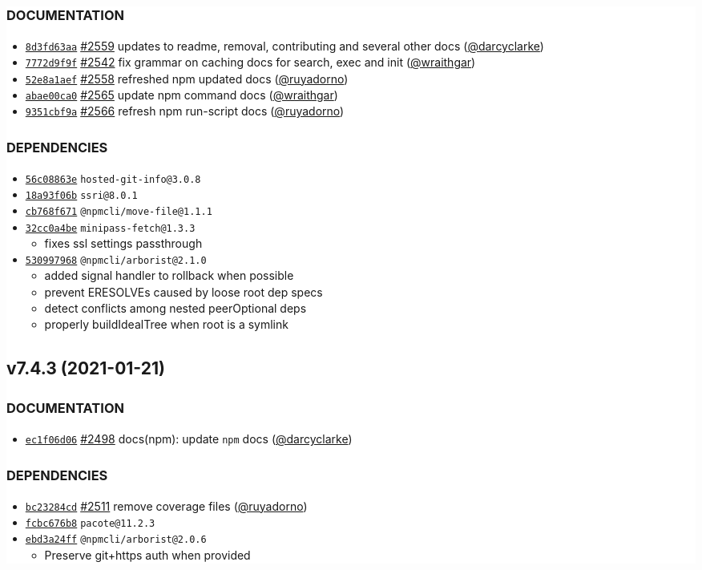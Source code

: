 ### DOCUMENTATION

* [`8d3fd63aa`](https://github.com/npm/cli/commit/8d3fd63aaa6a5c9b3d2281dd0bd9e1c270b35941)
  [#2559](https://github.com/npm/cli/issues/2559)
  updates to readme, removal, contributing and several other docs
  ([@darcyclarke](https://github.com/darcyclarke))
* [`7772d9f9f`](https://github.com/npm/cli/commit/7772d9f9f9f853573a7ff8e7fb60c5e46566f596)
  [#2542](https://github.com/npm/cli/issues/2542)
  fix grammar on caching docs for search, exec and init
  ([@wraithgar](https://github.com/wraithgar))
* [`52e8a1aef`](https://github.com/npm/cli/commit/52e8a1aef4aab3f378c20276a9109bb3f00eccd5)
  [#2558](https://github.com/npm/cli/issues/2558)
  refreshed npm updated docs
  ([@ruyadorno](https://github.com/ruyadorno))
* [`abae00ca0`](https://github.com/npm/cli/commit/abae00ca05925e521696dd12480853509aab6c0a)
  [#2565](https://github.com/npm/cli/issues/2565)
  update npm command docs
  ([@wraithgar](https://github.com/wraithgar))
* [`9351cbf9a`](https://github.com/npm/cli/commit/9351cbf9afd2310c56b9953c005505ea5126a5d4)
  [#2566](https://github.com/npm/cli/issues/2566)
  refresh npm run-script docs
  ([@ruyadorno](https://github.com/ruyadorno))

### DEPENDENCIES

* [`56c08863e`](https://github.com/npm/cli/commit/56c08863e15cb9cf8662b99ddc627cfcdff0348d)
  `hosted-git-info@3.0.8`
* [`18a93f06b`](https://github.com/npm/cli/commit/18a93f06b632be051b9455e32a85e4e75066f52c)
  `ssri@8.0.1`
* [`cb768f671`](https://github.com/npm/cli/commit/cb768f671c4d8d5a09d9a6c5a74227d300e81104)
  `@npmcli/move-file@1.1.1`
* [`32cc0a4be`](https://github.com/npm/cli/commit/32cc0a4be76465093e3d0f314215a0ec46dc03c6)
  `minipass-fetch@1.3.3`
    * fixes ssl settings passthrough
* [`530997968`](https://github.com/npm/cli/commit/530997968fbbd9e8bf016689b1d192daa812b4de)
  `@npmcli/arborist@2.1.0`
    * added signal handler to rollback when possible
    * prevent ERESOLVEs caused by loose root dep specs
    * detect conflicts among nested peerOptional deps
    * properly buildIdealTree when root is a symlink

## v7.4.3 (2021-01-21)

### DOCUMENTATION

* [`ec1f06d06`](https://github.com/npm/cli/commit/ec1f06d06447a29c74bee063cff103ede7a2111b)
  [#2498](https://github.com/npm/cli/issues/2498)
  docs(npm): update `npm` docs
  ([@darcyclarke](https://github.com/darcyclarke))

### DEPENDENCIES
* [`bc23284cd`](https://github.com/npm/cli/commit/bc23284cd5c4cc4532875aff14df94213727a509)
  [#2511](https://github.com/npm/cli/issues/2511)
  remove coverage files
  ([@ruyadorno](https://github.com/ruyadorno))
* [`fcbc676b8`](https://github.com/npm/cli/commit/fcbc676b88e1b7c8d01a3799683cd388a82c44d6)
  `pacote@11.2.3`
* [`ebd3a24ff`](https://github.com/npm/cli/commit/ebd3a24ff8381f2def306136b745d1615fd6139f)
  `@npmcli/arborist@2.0.6`
    * Preserve git+https auth when provided
